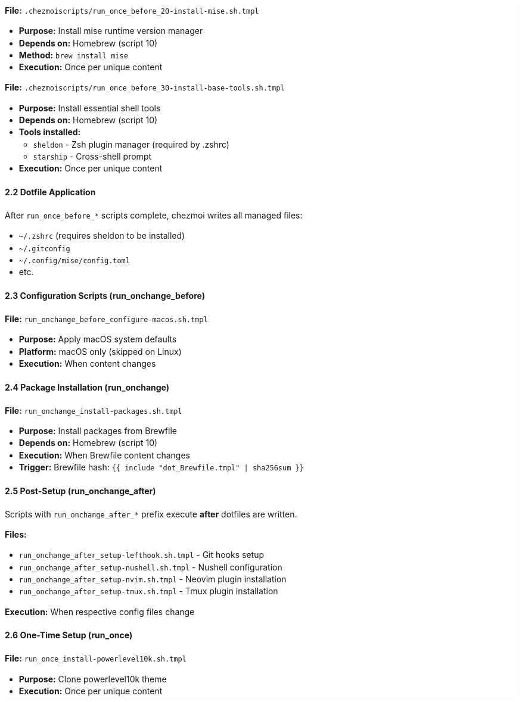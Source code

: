 **File:** `.chezmoiscripts/run_once_before_20-install-mise.sh.tmpl`
- **Purpose:** Install mise runtime version manager
- **Depends on:** Homebrew (script 10)
- **Method:** `brew install mise`
- **Execution:** Once per unique content

**File:** `.chezmoiscripts/run_once_before_30-install-base-tools.sh.tmpl`
- **Purpose:** Install essential shell tools
- **Depends on:** Homebrew (script 10)
- **Tools installed:**
  - `sheldon` - Zsh plugin manager (required by .zshrc)
  - `starship` - Cross-shell prompt
- **Execution:** Once per unique content

#### 2.2 Dotfile Application

After `run_once_before_*` scripts complete, chezmoi writes all managed files:
- `~/.zshrc` (requires sheldon to be installed)
- `~/.gitconfig`
- `~/.config/mise/config.toml`
- etc.

#### 2.3 Configuration Scripts (run_onchange_before)

**File:** `run_onchange_before_configure-macos.sh.tmpl`
- **Purpose:** Apply macOS system defaults
- **Platform:** macOS only (skipped on Linux)
- **Execution:** When content changes

#### 2.4 Package Installation (run_onchange)

**File:** `run_onchange_install-packages.sh.tmpl`
- **Purpose:** Install packages from Brewfile
- **Depends on:** Homebrew (script 10)
- **Execution:** When Brewfile content changes
- **Trigger:** Brewfile hash: `{{ include "dot_Brewfile.tmpl" | sha256sum }}`

#### 2.5 Post-Setup (run_onchange_after)

Scripts with `run_onchange_after_*` prefix execute **after** dotfiles are written.

**Files:**
- `run_onchange_after_setup-lefthook.sh.tmpl` - Git hooks setup
- `run_onchange_after_setup-nushell.sh.tmpl` - Nushell configuration
- `run_onchange_after_setup-nvim.sh.tmpl` - Neovim plugin installation
- `run_onchange_after_setup-tmux.sh.tmpl` - Tmux plugin installation

**Execution:** When respective config files change

#### 2.6 One-Time Setup (run_once)

**File:** `run_once_install-powerlevel10k.sh.tmpl`
- **Purpose:** Clone powerlevel10k theme
- **Execution:** Once per unique content
